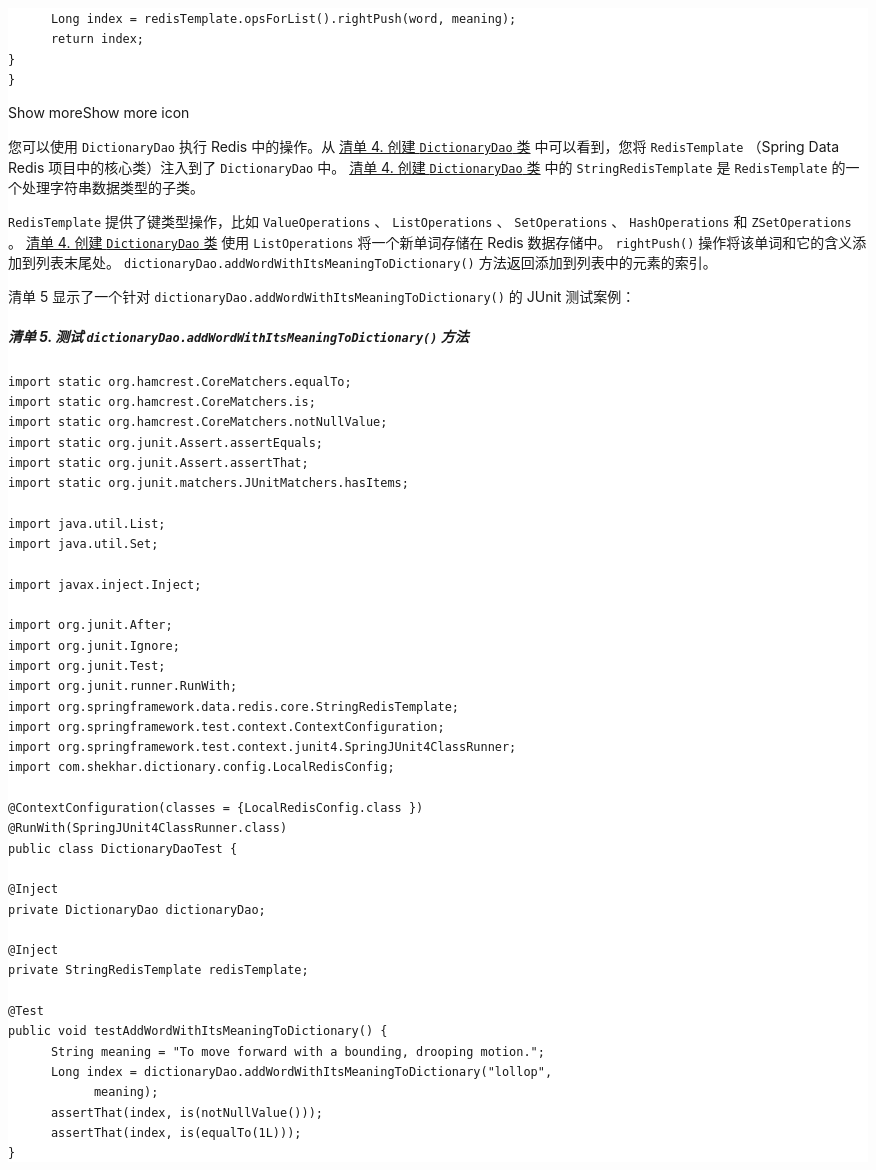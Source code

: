 ```
      Long index = redisTemplate.opsForList().rightPush(word, meaning);
      return index;
}
}

```

Show moreShow more icon

您可以使用 `DictionaryDao` 执行 Redis 中的操作。从 [清单 4\. 创建 `DictionaryDao` 类](#清单-4-创建-code-dictionarydao-code-类) 中可以看到，您将 `RedisTemplate` （Spring Data Redis 项目中的核心类）注入到了 `DictionaryDao` 中。 [清单 4\. 创建 `DictionaryDao` 类](#清单-4-创建-code-dictionarydao-code-类) 中的 `StringRedisTemplate` 是 `RedisTemplate` 的一个处理字符串数据类型的子类。

`RedisTemplate` 提供了键类型操作，比如 `ValueOperations` 、 `ListOperations` 、 `SetOperations` 、 `HashOperations` 和 `ZSetOperations` 。 [清单 4\. 创建 `DictionaryDao` 类](#清单-4-创建-code-dictionarydao-code-类) 使用 `ListOperations` 将一个新单词存储在 Redis 数据存储中。 `rightPush()` 操作将该单词和它的含义添加到列表末尾处。 `dictionaryDao.addWordWithItsMeaningToDictionary()` 方法返回添加到列表中的元素的索引。

清单 5 显示了一个针对 `dictionaryDao.addWordWithItsMeaningToDictionary()` 的 JUnit 测试案例：

##### 清单 5\. 测试 `dictionaryDao.addWordWithItsMeaningToDictionary()` 方法

```
import static org.hamcrest.CoreMatchers.equalTo;
import static org.hamcrest.CoreMatchers.is;
import static org.hamcrest.CoreMatchers.notNullValue;
import static org.junit.Assert.assertEquals;
import static org.junit.Assert.assertThat;
import static org.junit.matchers.JUnitMatchers.hasItems;

import java.util.List;
import java.util.Set;

import javax.inject.Inject;

import org.junit.After;
import org.junit.Ignore;
import org.junit.Test;
import org.junit.runner.RunWith;
import org.springframework.data.redis.core.StringRedisTemplate;
import org.springframework.test.context.ContextConfiguration;
import org.springframework.test.context.junit4.SpringJUnit4ClassRunner;
import com.shekhar.dictionary.config.LocalRedisConfig;

@ContextConfiguration(classes = {LocalRedisConfig.class })
@RunWith(SpringJUnit4ClassRunner.class)
public class DictionaryDaoTest {

@Inject
private DictionaryDao dictionaryDao;

@Inject
private StringRedisTemplate redisTemplate;

@Test
public void testAddWordWithItsMeaningToDictionary() {
      String meaning = "To move forward with a bounding, drooping motion.";
      Long index = dictionaryDao.addWordWithItsMeaningToDictionary("lollop",
            meaning);
      assertThat(index, is(notNullValue()));
      assertThat(index, is(equalTo(1L)));
}

```